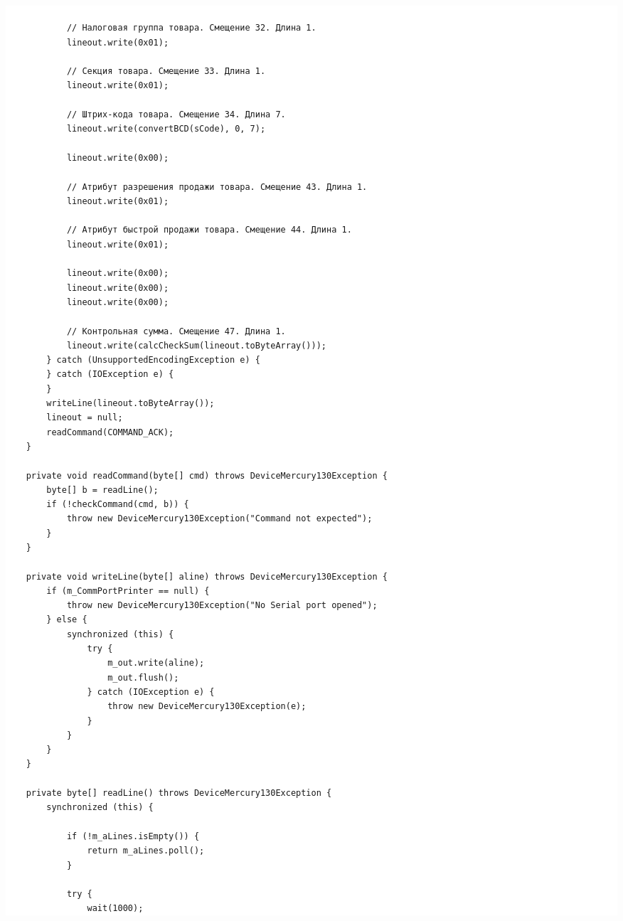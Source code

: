 ```

            // Налоговая группа товара. Смещение 32. Длина 1.
            lineout.write(0x01);

            // Секция товара. Смещение 33. Длина 1.
            lineout.write(0x01);

            // Штрих-кода товара. Смещение 34. Длина 7.
            lineout.write(convertBCD(sCode), 0, 7);

            lineout.write(0x00);

            // Атрибут разрешения продажи товара. Смещение 43. Длина 1.
            lineout.write(0x01);

            // Атрибут быстрой продажи товара. Смещение 44. Длина 1.
            lineout.write(0x01);

            lineout.write(0x00);
            lineout.write(0x00);
            lineout.write(0x00);

            // Контрольная сумма. Смещение 47. Длина 1.
            lineout.write(calcCheckSum(lineout.toByteArray()));
        } catch (UnsupportedEncodingException e) {
        } catch (IOException e) {
        }
        writeLine(lineout.toByteArray());
        lineout = null;
        readCommand(COMMAND_ACK);
    }

    private void readCommand(byte[] cmd) throws DeviceMercury130Exception {
        byte[] b = readLine();
        if (!checkCommand(cmd, b)) {
            throw new DeviceMercury130Exception("Command not expected");
        }
    }

    private void writeLine(byte[] aline) throws DeviceMercury130Exception {
        if (m_CommPortPrinter == null) {
            throw new DeviceMercury130Exception("No Serial port opened");
        } else {
            synchronized (this) {
                try {
                    m_out.write(aline);
                    m_out.flush();
                } catch (IOException e) {
                    throw new DeviceMercury130Exception(e);
                }
            }
        }
    }

    private byte[] readLine() throws DeviceMercury130Exception {
        synchronized (this) {

            if (!m_aLines.isEmpty()) {
                return m_aLines.poll();
            }

            try {
                wait(1000);
```